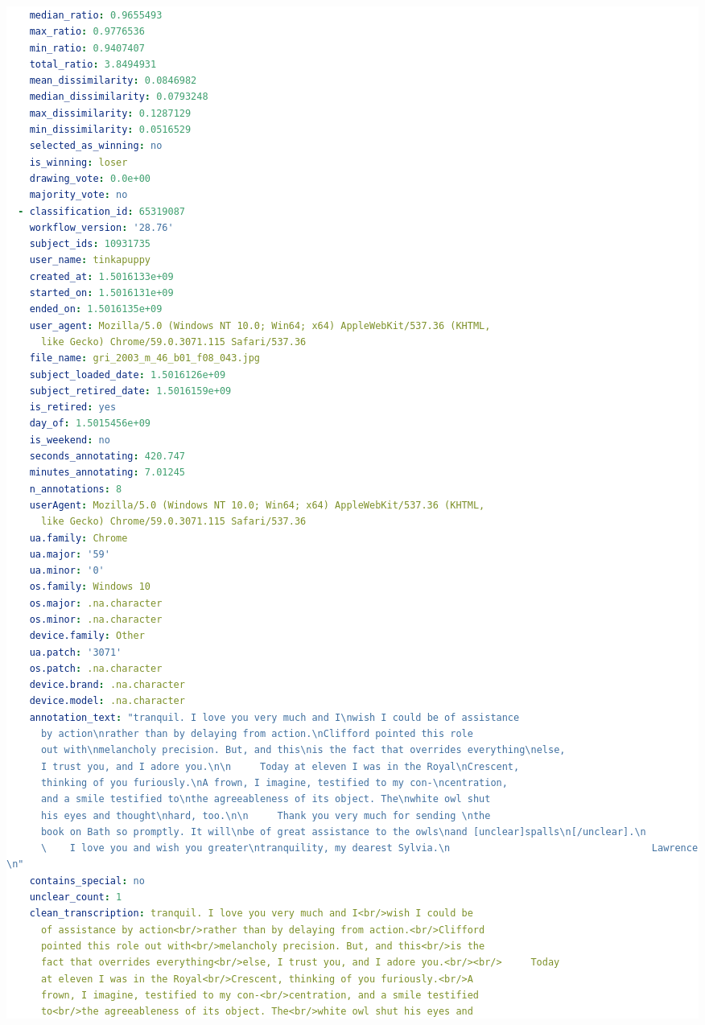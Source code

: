 ```yaml
    median_ratio: 0.9655493
    max_ratio: 0.9776536
    min_ratio: 0.9407407
    total_ratio: 3.8494931
    mean_dissimilarity: 0.0846982
    median_dissimilarity: 0.0793248
    max_dissimilarity: 0.1287129
    min_dissimilarity: 0.0516529
    selected_as_winning: no
    is_winning: loser
    drawing_vote: 0.0e+00
    majority_vote: no
  - classification_id: 65319087
    workflow_version: '28.76'
    subject_ids: 10931735
    user_name: tinkapuppy
    created_at: 1.5016133e+09
    started_on: 1.5016131e+09
    ended_on: 1.5016135e+09
    user_agent: Mozilla/5.0 (Windows NT 10.0; Win64; x64) AppleWebKit/537.36 (KHTML,
      like Gecko) Chrome/59.0.3071.115 Safari/537.36
    file_name: gri_2003_m_46_b01_f08_043.jpg
    subject_loaded_date: 1.5016126e+09
    subject_retired_date: 1.5016159e+09
    is_retired: yes
    day_of: 1.5015456e+09
    is_weekend: no
    seconds_annotating: 420.747
    minutes_annotating: 7.01245
    n_annotations: 8
    userAgent: Mozilla/5.0 (Windows NT 10.0; Win64; x64) AppleWebKit/537.36 (KHTML,
      like Gecko) Chrome/59.0.3071.115 Safari/537.36
    ua.family: Chrome
    ua.major: '59'
    ua.minor: '0'
    os.family: Windows 10
    os.major: .na.character
    os.minor: .na.character
    device.family: Other
    ua.patch: '3071'
    os.patch: .na.character
    device.brand: .na.character
    device.model: .na.character
    annotation_text: "tranquil. I love you very much and I\nwish I could be of assistance
      by action\nrather than by delaying from action.\nClifford pointed this role
      out with\nmelancholy precision. But, and this\nis the fact that overrides everything\nelse,
      I trust you, and I adore you.\n\n     Today at eleven I was in the Royal\nCrescent,
      thinking of you furiously.\nA frown, I imagine, testified to my con-\ncentration,
      and a smile testified to\nthe agreeableness of its object. The\nwhite owl shut
      his eyes and thought\nhard, too.\n\n     Thank you very much for sending \nthe
      book on Bath so promptly. It will\nbe of great assistance to the owls\nand [unclear]spalls\n[/unclear].\n
      \    I love you and wish you greater\ntranquility, my dearest Sylvia.\n                                   Lawrence\n"
    contains_special: no
    unclear_count: 1
    clean_transcription: tranquil. I love you very much and I<br/>wish I could be
      of assistance by action<br/>rather than by delaying from action.<br/>Clifford
      pointed this role out with<br/>melancholy precision. But, and this<br/>is the
      fact that overrides everything<br/>else, I trust you, and I adore you.<br/><br/>     Today
      at eleven I was in the Royal<br/>Crescent, thinking of you furiously.<br/>A
      frown, I imagine, testified to my con-<br/>centration, and a smile testified
      to<br/>the agreeableness of its object. The<br/>white owl shut his eyes and
```